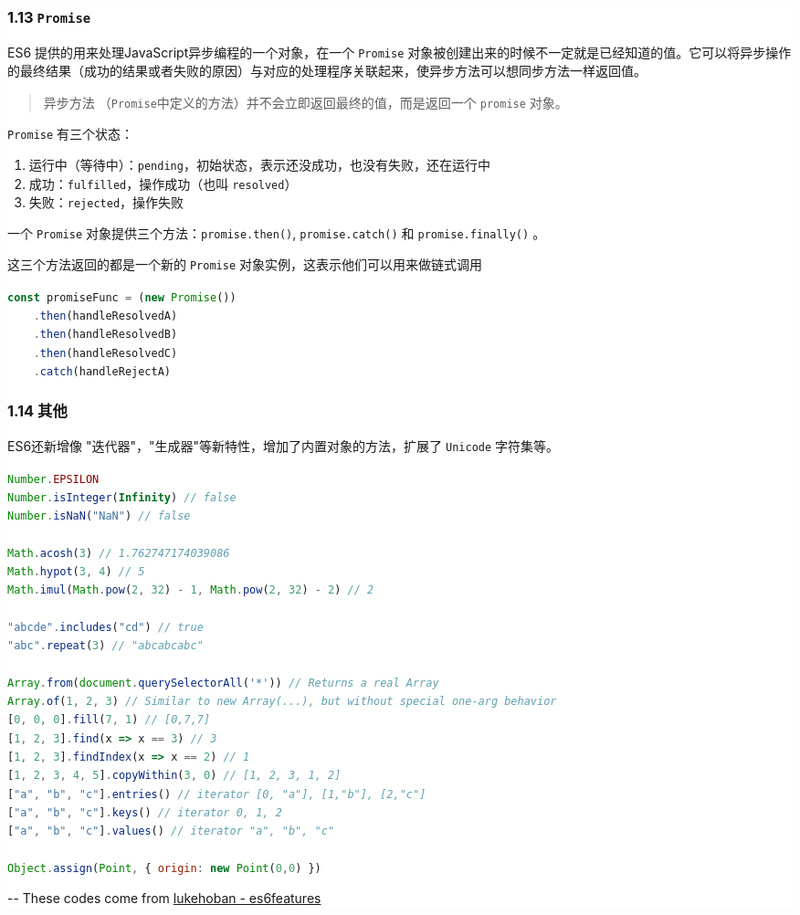 ### 1.13 `Promise`

ES6 提供的用来处理JavaScript异步编程的一个对象，在一个 `Promise` 对象被创建出来的时候不一定就是已经知道的值。它可以将异步操作的最终结果（成功的结果或者失败的原因）与对应的处理程序关联起来，使异步方法可以想同步方法一样返回值。

> 异步方法 （`Promise`中定义的方法）并不会立即返回最终的值，而是返回一个 `promise` 对象。

`Promise` 有三个状态：

1. 运行中（等待中）：`pending`，初始状态，表示还没成功，也没有失败，还在运行中
2. 成功：`fulfilled`，操作成功（也叫 `resolved`）
3. 失败：`rejected`，操作失败

一个 `Promise` 对象提供三个方法：`promise.then()`, `promise.catch()` 和 `promise.finally()` 。

这三个方法返回的都是一个新的 `Promise` 对象实例，这表示他们可以用来做链式调用

```javascript
const promiseFunc = (new Promise())
	.then(handleResolvedA)
	.then(handleResolvedB)
	.then(handleResolvedC)
	.catch(handleRejectA)
```

### 1.14 其他

ES6还新增像 "迭代器"，"生成器"等新特性，增加了内置对象的方法，扩展了 `Unicode` 字符集等。

```javascript
Number.EPSILON
Number.isInteger(Infinity) // false
Number.isNaN("NaN") // false

Math.acosh(3) // 1.762747174039086
Math.hypot(3, 4) // 5
Math.imul(Math.pow(2, 32) - 1, Math.pow(2, 32) - 2) // 2

"abcde".includes("cd") // true
"abc".repeat(3) // "abcabcabc"

Array.from(document.querySelectorAll('*')) // Returns a real Array
Array.of(1, 2, 3) // Similar to new Array(...), but without special one-arg behavior
[0, 0, 0].fill(7, 1) // [0,7,7]
[1, 2, 3].find(x => x == 3) // 3
[1, 2, 3].findIndex(x => x == 2) // 1
[1, 2, 3, 4, 5].copyWithin(3, 0) // [1, 2, 3, 1, 2]
["a", "b", "c"].entries() // iterator [0, "a"], [1,"b"], [2,"c"]
["a", "b", "c"].keys() // iterator 0, 1, 2
["a", "b", "c"].values() // iterator "a", "b", "c"

Object.assign(Point, { origin: new Point(0,0) })
```

-- These codes come from [lukehoban - es6features](https://github.com/lukehoban/es6features#math--number--string--array--object-apis)